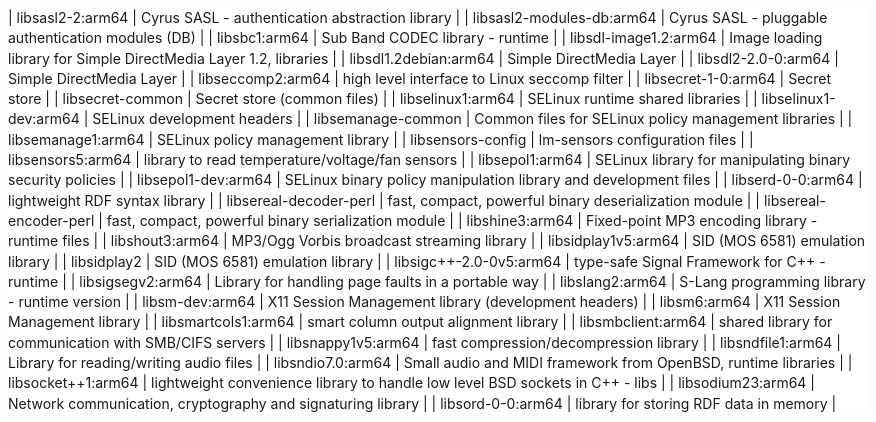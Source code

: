 | libsasl2-2:arm64 | Cyrus SASL - authentication abstraction library |
| libsasl2-modules-db:arm64 | Cyrus SASL - pluggable authentication modules (DB) |
| libsbc1:arm64 | Sub Band CODEC library - runtime |
| libsdl-image1.2:arm64 | Image loading library for Simple DirectMedia Layer 1.2, libraries |
| libsdl1.2debian:arm64 | Simple DirectMedia Layer |
| libsdl2-2.0-0:arm64 | Simple DirectMedia Layer |
| libseccomp2:arm64 | high level interface to Linux seccomp filter |
| libsecret-1-0:arm64 | Secret store |
| libsecret-common | Secret store (common files) |
| libselinux1:arm64 | SELinux runtime shared libraries |
| libselinux1-dev:arm64 | SELinux development headers |
| libsemanage-common | Common files for SELinux policy management libraries |
| libsemanage1:arm64 | SELinux policy management library |
| libsensors-config | lm-sensors configuration files |
| libsensors5:arm64 | library to read temperature/voltage/fan sensors |
| libsepol1:arm64 | SELinux library for manipulating binary security policies |
| libsepol1-dev:arm64 | SELinux binary policy manipulation library and development files |
| libserd-0-0:arm64 | lightweight RDF syntax library |
| libsereal-decoder-perl | fast, compact, powerful binary deserialization module |
| libsereal-encoder-perl | fast, compact, powerful binary serialization module |
| libshine3:arm64 | Fixed-point MP3 encoding library - runtime files |
| libshout3:arm64 | MP3/Ogg Vorbis broadcast streaming library |
| libsidplay1v5:arm64 | SID (MOS 6581) emulation library |
| libsidplay2 | SID (MOS 6581) emulation library |
| libsigc++-2.0-0v5:arm64 | type-safe Signal Framework for C++ - runtime |
| libsigsegv2:arm64 | Library for handling page faults in a portable way |
| libslang2:arm64 | S-Lang programming library - runtime version |
| libsm-dev:arm64 | X11 Session Management library (development headers) |
| libsm6:arm64 | X11 Session Management library |
| libsmartcols1:arm64 | smart column output alignment library |
| libsmbclient:arm64 | shared library for communication with SMB/CIFS servers |
| libsnappy1v5:arm64 | fast compression/decompression library |
| libsndfile1:arm64 | Library for reading/writing audio files |
| libsndio7.0:arm64 | Small audio and MIDI framework from OpenBSD, runtime libraries |
| libsocket++1:arm64 | lightweight convenience library to handle low level BSD sockets in C++ - libs |
| libsodium23:arm64 | Network communication, cryptography and signaturing library |
| libsord-0-0:arm64 | library for storing RDF data in memory |